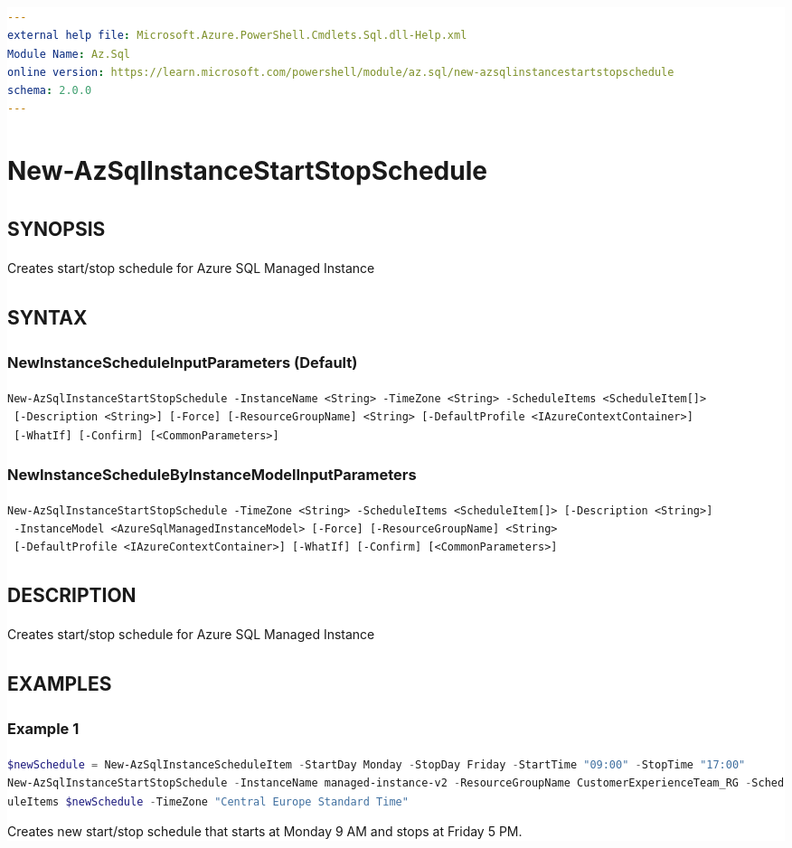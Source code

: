 ```yaml
---
external help file: Microsoft.Azure.PowerShell.Cmdlets.Sql.dll-Help.xml
Module Name: Az.Sql
online version: https://learn.microsoft.com/powershell/module/az.sql/new-azsqlinstancestartstopschedule
schema: 2.0.0
---
```


# New-AzSqlInstanceStartStopSchedule

## SYNOPSIS
Creates start/stop schedule for Azure SQL Managed Instance

## SYNTAX

### NewInstanceScheduleInputParameters (Default)
```
New-AzSqlInstanceStartStopSchedule -InstanceName <String> -TimeZone <String> -ScheduleItems <ScheduleItem[]>
 [-Description <String>] [-Force] [-ResourceGroupName] <String> [-DefaultProfile <IAzureContextContainer>]
 [-WhatIf] [-Confirm] [<CommonParameters>]
```

### NewInstanceScheduleByInstanceModelInputParameters
```
New-AzSqlInstanceStartStopSchedule -TimeZone <String> -ScheduleItems <ScheduleItem[]> [-Description <String>]
 -InstanceModel <AzureSqlManagedInstanceModel> [-Force] [-ResourceGroupName] <String>
 [-DefaultProfile <IAzureContextContainer>] [-WhatIf] [-Confirm] [<CommonParameters>]
```

## DESCRIPTION
Creates start/stop schedule for Azure SQL Managed Instance

## EXAMPLES

### Example 1
```powershell
$newSchedule = New-AzSqlInstanceScheduleItem -StartDay Monday -StopDay Friday -StartTime "09:00" -StopTime "17:00"
New-AzSqlInstanceStartStopSchedule -InstanceName managed-instance-v2 -ResourceGroupName CustomerExperienceTeam_RG -ScheduleItems $newSchedule -TimeZone "Central Europe Standard Time"
```

Creates new start/stop schedule that starts at Monday 9 AM and stops at Friday 5 PM.
